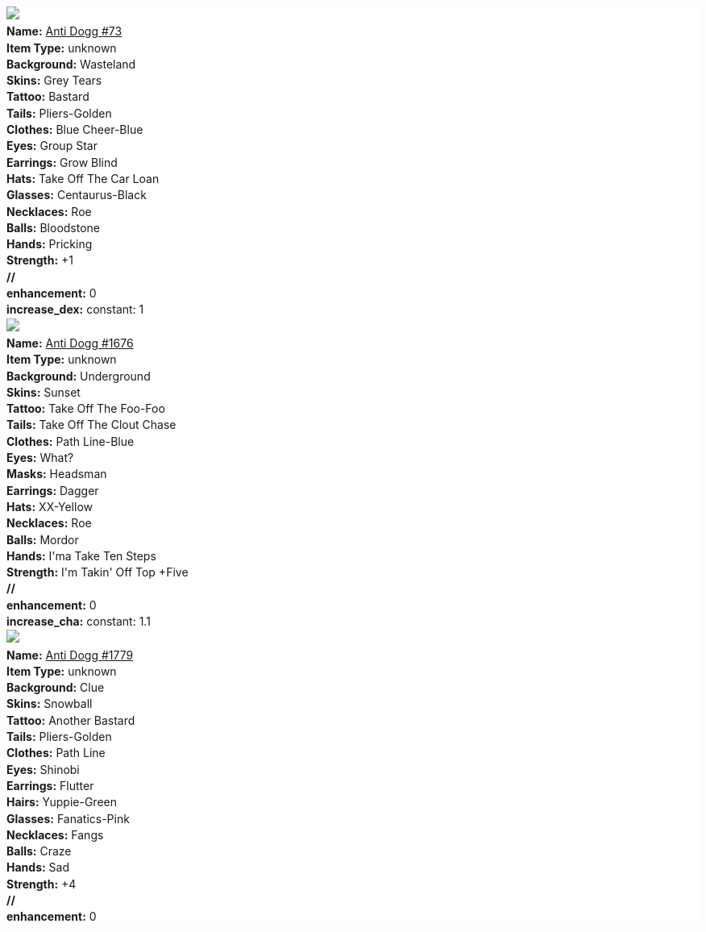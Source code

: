 </div>
<div class="item_thumbnail">
<a href="https://mintgarden.io/nfts/nft1tp83n9zjjjl4yjhl5pnc4v98977gzlkyputfjsc95z2fhgj6uccqawwmsv"><img loading="lazy" src="https://assets.mainnet.mintgarden.io/thumbnails/33050f760de5a8e42fcf9d50aa028fa5deb4cb534dd332dbc7cd456fd395f97f.webp"></a>
<div><strong>Name:</strong> <a href="https://mintgarden.io/nfts/nft1tp83n9zjjjl4yjhl5pnc4v98977gzlkyputfjsc95z2fhgj6uccqawwmsv">Anti Dogg #73</a></div>
<div><strong>Item Type:</strong> unknown</div>
<div><strong>Background:</strong> Wasteland</div>
<div><strong>Skins:</strong> Grey Tears</div>
<div><strong>Tattoo:</strong> Bastard</div>
<div><strong>Tails:</strong> Pliers-Golden</div>
<div><strong>Clothes:</strong> Blue Cheer-Blue</div>
<div><strong>Eyes:</strong> Group Star</div>
<div><strong>Earrings:</strong> Grow Blind</div>
<div><strong>Hats:</strong> Take Off The Car Loan</div>
<div><strong>Glasses:</strong> Centaurus-Black</div>
<div><strong>Necklaces:</strong> Roe</div>
<div><strong>Balls:</strong> Bloodstone</div>
<div><strong>Hands:</strong> Pricking</div>
<div><strong>Strength:</strong> +1</div>
<div><strong>//</strong></div><div><strong>enhancement:</strong> 0</div>
<div><strong>increase_dex:</strong> constant: 1</div>
</div>
<div class="item_thumbnail">
<a href="https://mintgarden.io/nfts/nft1cth8f9zml5z707rprjv7q88v83v5rj0exe0wqsztctq24d7jqwpsrg2ssw"><img loading="lazy" src="https://assets.mainnet.mintgarden.io/thumbnails/4cf17939011182c772c0300536bc4a148e9ee533c4a4db25060228098a1d35f5.webp"></a>
<div><strong>Name:</strong> <a href="https://mintgarden.io/nfts/nft1cth8f9zml5z707rprjv7q88v83v5rj0exe0wqsztctq24d7jqwpsrg2ssw">Anti Dogg #1676</a></div>
<div><strong>Item Type:</strong> unknown</div>
<div><strong>Background:</strong> Underground</div>
<div><strong>Skins:</strong> Sunset</div>
<div><strong>Tattoo:</strong> Take Off The Foo-Foo</div>
<div><strong>Tails:</strong> Take Off The Clout Chase</div>
<div><strong>Clothes:</strong> Path Line-Blue</div>
<div><strong>Eyes:</strong> What?</div>
<div><strong>Masks:</strong> Headsman</div>
<div><strong>Earrings:</strong> Dagger</div>
<div><strong>Hats:</strong> XX-Yellow</div>
<div><strong>Necklaces:</strong> Roe</div>
<div><strong>Balls:</strong> Mordor</div>
<div><strong>Hands:</strong> I'ma Take Ten Steps</div>
<div><strong>Strength:</strong> I'm Takin' Off Top +Five</div>
<div><strong>//</strong></div><div><strong>enhancement:</strong> 0</div>
<div><strong>increase_cha:</strong> constant: 1.1</div>
</div>
<div class="item_thumbnail">
<a href="https://mintgarden.io/nfts/nft156x44g2we6f6egk7ng3a5up0a46ykdu02caw3txpxs4sdsv5ytqsj3wr52"><img loading="lazy" src="https://assets.mainnet.mintgarden.io/thumbnails/12e79174cfa1d8a8e600cd933bba5100c647739d25d1a64caae9baff0e17f690.webp"></a>
<div><strong>Name:</strong> <a href="https://mintgarden.io/nfts/nft156x44g2we6f6egk7ng3a5up0a46ykdu02caw3txpxs4sdsv5ytqsj3wr52">Anti Dogg #1779</a></div>
<div><strong>Item Type:</strong> unknown</div>
<div><strong>Background:</strong> Clue</div>
<div><strong>Skins:</strong> Snowball</div>
<div><strong>Tattoo:</strong> Another Bastard</div>
<div><strong>Tails:</strong> Pliers-Golden</div>
<div><strong>Clothes:</strong> Path Line</div>
<div><strong>Eyes:</strong> Shinobi</div>
<div><strong>Earrings:</strong> Flutter</div>
<div><strong>Hairs:</strong> Yuppie-Green</div>
<div><strong>Glasses:</strong> Fanatics-Pink</div>
<div><strong>Necklaces:</strong> Fangs</div>
<div><strong>Balls:</strong> Craze</div>
<div><strong>Hands:</strong> Sad</div>
<div><strong>Strength:</strong> +4</div>
<div><strong>//</strong></div><div><strong>enhancement:</strong> 0</div>